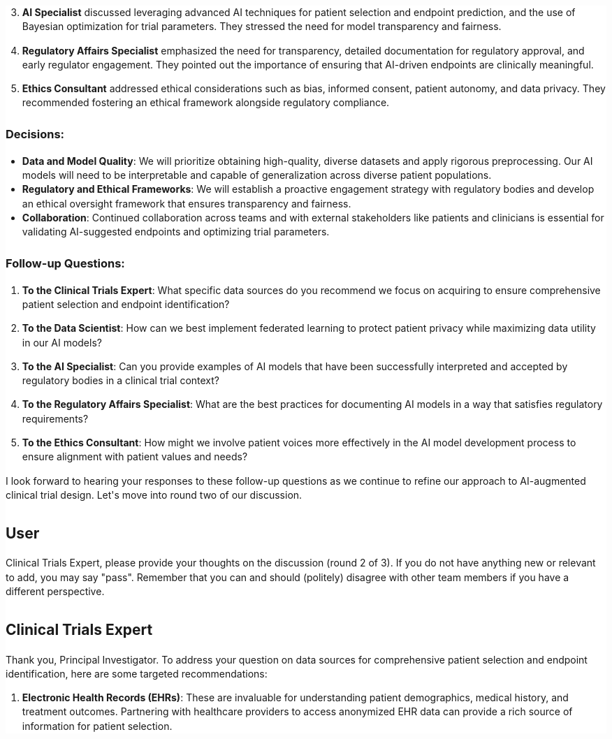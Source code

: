 3. **AI Specialist** discussed leveraging advanced AI techniques for patient selection and endpoint prediction, and the use of Bayesian optimization for trial parameters. They stressed the need for model transparency and fairness.

4. **Regulatory Affairs Specialist** emphasized the need for transparency, detailed documentation for regulatory approval, and early regulator engagement. They pointed out the importance of ensuring that AI-driven endpoints are clinically meaningful.

5. **Ethics Consultant** addressed ethical considerations such as bias, informed consent, patient autonomy, and data privacy. They recommended fostering an ethical framework alongside regulatory compliance.

### Decisions:
- **Data and Model Quality**: We will prioritize obtaining high-quality, diverse datasets and apply rigorous preprocessing. Our AI models will need to be interpretable and capable of generalization across diverse patient populations.
- **Regulatory and Ethical Frameworks**: We will establish a proactive engagement strategy with regulatory bodies and develop an ethical oversight framework that ensures transparency and fairness.
- **Collaboration**: Continued collaboration across teams and with external stakeholders like patients and clinicians is essential for validating AI-suggested endpoints and optimizing trial parameters.

### Follow-up Questions:
1. **To the Clinical Trials Expert**: What specific data sources do you recommend we focus on acquiring to ensure comprehensive patient selection and endpoint identification?

2. **To the Data Scientist**: How can we best implement federated learning to protect patient privacy while maximizing data utility in our AI models?

3. **To the AI Specialist**: Can you provide examples of AI models that have been successfully interpreted and accepted by regulatory bodies in a clinical trial context?

4. **To the Regulatory Affairs Specialist**: What are the best practices for documenting AI models in a way that satisfies regulatory requirements?

5. **To the Ethics Consultant**: How might we involve patient voices more effectively in the AI model development process to ensure alignment with patient values and needs?

I look forward to hearing your responses to these follow-up questions as we continue to refine our approach to AI-augmented clinical trial design. Let's move into round two of our discussion.

## User

Clinical Trials Expert, please provide your thoughts on the discussion (round 2 of 3). If you do not have anything new or relevant to add, you may say "pass". Remember that you can and should (politely) disagree with other team members if you have a different perspective.

## Clinical Trials Expert

Thank you, Principal Investigator. To address your question on data sources for comprehensive patient selection and endpoint identification, here are some targeted recommendations:

1. **Electronic Health Records (EHRs)**: These are invaluable for understanding patient demographics, medical history, and treatment outcomes. Partnering with healthcare providers to access anonymized EHR data can provide a rich source of information for patient selection.
